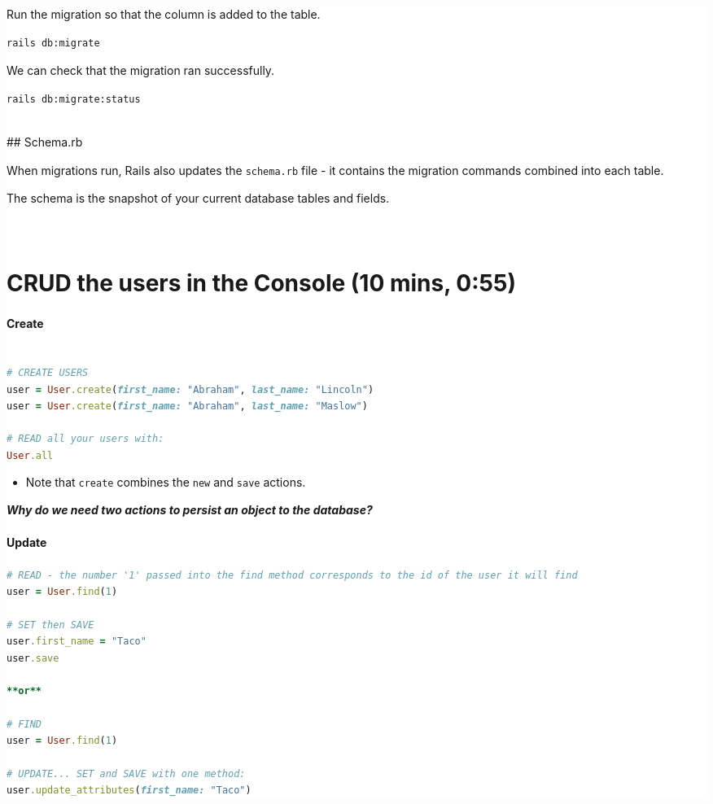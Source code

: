 Run the migration so that the column is added to the table.

`rails db:migrate`

We can check that the migration ran successfully.

`rails db:migrate:status`

<br>
## Schema.rb

When migrations run, Rails also updates the `schema.rb` file - it contains the migration commands combined into each table.

The schema is the snapshot of your current database tables and fields.

<br>


# CRUD the users in the Console (10 mins, 0:55)

#### Create
```ruby

# CREATE USERS
user = User.create(first_name: "Abraham", last_name: "Lincoln")
user = User.create(first_name: "Abraham", last_name: "Maslow")

# READ all your users with: 
User.all
```
* Note that `create` combines the `new` and `save` actions.

***Why do we need two actions to persist an object to the database?***


#### Update

```ruby
# READ - the number '1' passed into the find method corresponds to the id of the user it will find
user = User.find(1)

# SET then SAVE
user.first_name = "Taco"
user.save

**or**

# FIND
user = User.find(1)

# UPDATE... SET and SAVE with one method: 
user.update_attributes(first_name: "Taco")
```

